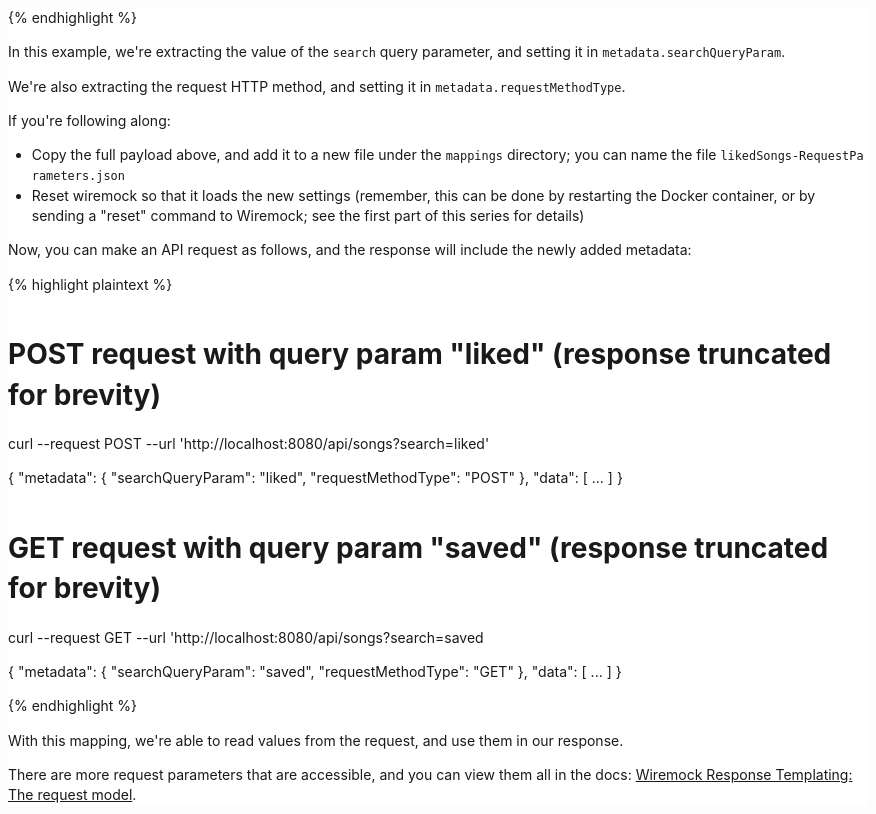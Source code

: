 
{% endhighlight %}


In this example, we're extracting the value of the `search` query parameter, and setting it in `metadata.searchQueryParam`.

We're also extracting the request HTTP method, and setting it in `metadata.requestMethodType`.

If you're following along:
- Copy the full payload above, and add it to a new file under the `mappings` directory; you can name the file `likedSongs-RequestParameters.json`
- Reset wiremock so that it loads the new settings (remember, this can be done by restarting the Docker container, or
by sending a "reset" command to Wiremock; see the first part of this series for details)

Now, you can make an API request as follows, and the response will include the newly added metadata:

{% highlight plaintext %}

# POST request with query param "liked" (response truncated for brevity)
curl --request POST --url 'http://localhost:8080/api/songs?search=liked'

{
  "metadata": {
    "searchQueryParam": "liked",
    "requestMethodType": "POST"
  },
  "data": [
    ...
  ]
}

# GET request with query param "saved" (response truncated for brevity)
curl --request GET --url 'http://localhost:8080/api/songs?search=saved

{
  "metadata": {
    "searchQueryParam": "saved",
    "requestMethodType": "GET"
  },
  "data": [
    ...
  ]
}

{% endhighlight %}

With this mapping, we're able to read values from the request, and use them in our response.

There are more request parameters that are accessible, and you can view them all in the docs: [Wiremock Response Templating: The request model](http://wiremock.org/docs/response-templating/).
